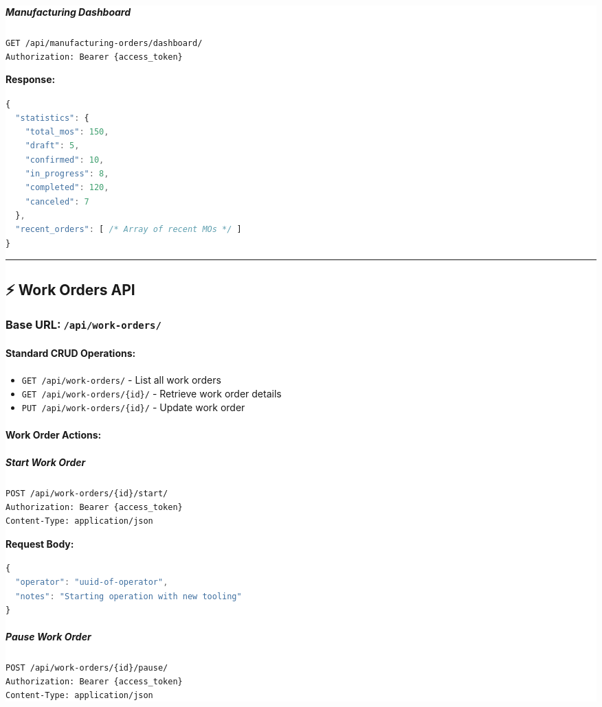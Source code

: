 ##### **Manufacturing Dashboard**
```http
GET /api/manufacturing-orders/dashboard/
Authorization: Bearer {access_token}
```

**Response:**
```javascript
{
  "statistics": {
    "total_mos": 150,
    "draft": 5,
    "confirmed": 10,
    "in_progress": 8,
    "completed": 120,
    "canceled": 7
  },
  "recent_orders": [ /* Array of recent MOs */ ]
}
```

---

## ⚡ **Work Orders API**

### Base URL: `/api/work-orders/`

#### **Standard CRUD Operations:**
- `GET /api/work-orders/` - List all work orders
- `GET /api/work-orders/{id}/` - Retrieve work order details
- `PUT /api/work-orders/{id}/` - Update work order

#### **Work Order Actions:**

##### **Start Work Order**
```http
POST /api/work-orders/{id}/start/
Authorization: Bearer {access_token}
Content-Type: application/json
```

**Request Body:**
```javascript
{
  "operator": "uuid-of-operator",
  "notes": "Starting operation with new tooling"
}
```

##### **Pause Work Order**
```http
POST /api/work-orders/{id}/pause/
Authorization: Bearer {access_token}
Content-Type: application/json
```
